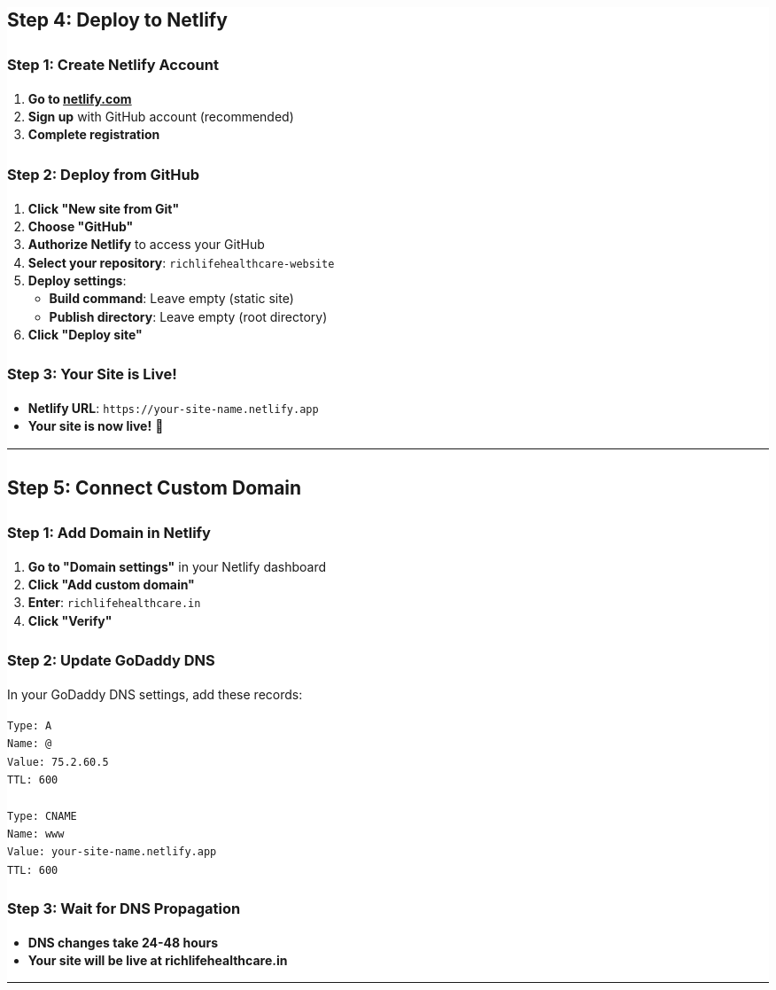 
## Step 4: Deploy to Netlify

### Step 1: Create Netlify Account
1. **Go to [netlify.com](https://netlify.com)**
2. **Sign up** with GitHub account (recommended)
3. **Complete registration**

### Step 2: Deploy from GitHub
1. **Click "New site from Git"**
2. **Choose "GitHub"**
3. **Authorize Netlify** to access your GitHub
4. **Select your repository**: `richlifehealthcare-website`
5. **Deploy settings**:
   - **Build command**: Leave empty (static site)
   - **Publish directory**: Leave empty (root directory)
6. **Click "Deploy site"**

### Step 3: Your Site is Live!
- **Netlify URL**: `https://your-site-name.netlify.app`
- **Your site is now live!** 🎉

---

## Step 5: Connect Custom Domain

### Step 1: Add Domain in Netlify
1. **Go to "Domain settings"** in your Netlify dashboard
2. **Click "Add custom domain"**
3. **Enter**: `richlifehealthcare.in`
4. **Click "Verify"**

### Step 2: Update GoDaddy DNS
In your GoDaddy DNS settings, add these records:

```
Type: A
Name: @
Value: 75.2.60.5
TTL: 600

Type: CNAME
Name: www
Value: your-site-name.netlify.app
TTL: 600
```

### Step 3: Wait for DNS Propagation
- **DNS changes take 24-48 hours**
- **Your site will be live at richlifehealthcare.in**

---